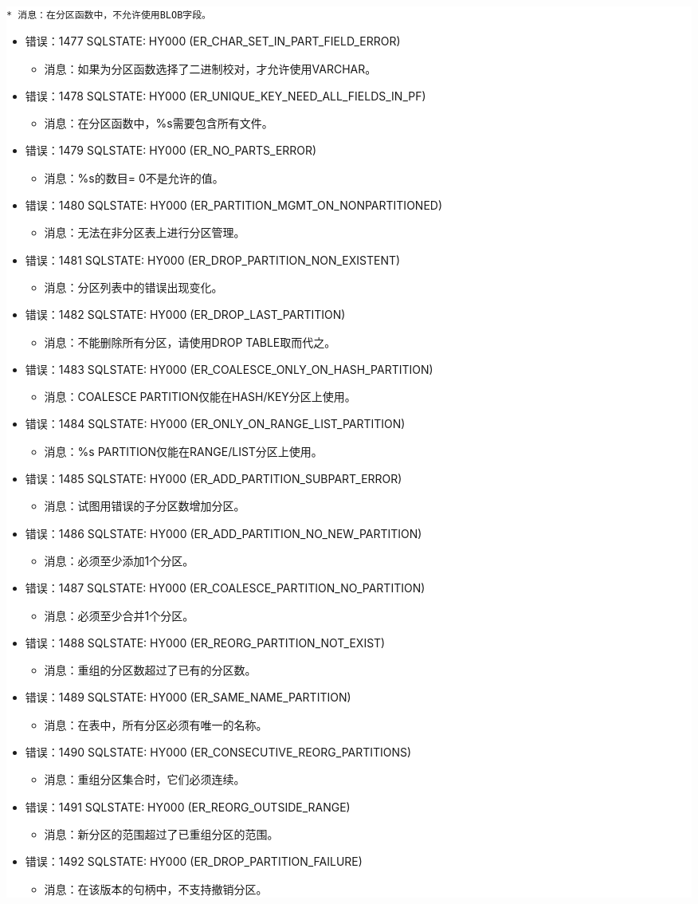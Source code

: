     * 消息：在分区函数中，不允许使用BLOB字段。

* 错误：1477 SQLSTATE: HY000 (ER_CHAR_SET_IN_PART_FIELD_ERROR)

    * 消息：如果为分区函数选择了二进制校对，才允许使用VARCHAR。

* 错误：1478 SQLSTATE: HY000 (ER_UNIQUE_KEY_NEED_ALL_FIELDS_IN_PF)

    * 消息：在分区函数中，%s需要包含所有文件。

* 错误：1479 SQLSTATE: HY000 (ER_NO_PARTS_ERROR)

    * 消息：%s的数目= 0不是允许的值。

* 错误：1480 SQLSTATE: HY000 (ER_PARTITION_MGMT_ON_NONPARTITIONED)

    * 消息：无法在非分区表上进行分区管理。

* 错误：1481 SQLSTATE: HY000 (ER_DROP_PARTITION_NON_EXISTENT)

    * 消息：分区列表中的错误出现变化。

* 错误：1482 SQLSTATE: HY000 (ER_DROP_LAST_PARTITION)

    * 消息：不能删除所有分区，请使用DROP TABLE取而代之。

* 错误：1483 SQLSTATE: HY000 (ER_COALESCE_ONLY_ON_HASH_PARTITION)

    * 消息：COALESCE PARTITION仅能在HASH/KEY分区上使用。

* 错误：1484 SQLSTATE: HY000 (ER_ONLY_ON_RANGE_LIST_PARTITION)

    * 消息：%s PARTITION仅能在RANGE/LIST分区上使用。

* 错误：1485 SQLSTATE: HY000 (ER_ADD_PARTITION_SUBPART_ERROR)

    * 消息：试图用错误的子分区数增加分区。

* 错误：1486 SQLSTATE: HY000 (ER_ADD_PARTITION_NO_NEW_PARTITION)

    * 消息：必须至少添加1个分区。

* 错误：1487 SQLSTATE: HY000 (ER_COALESCE_PARTITION_NO_PARTITION)

    * 消息：必须至少合并1个分区。

* 错误：1488 SQLSTATE: HY000 (ER_REORG_PARTITION_NOT_EXIST)

    * 消息：重组的分区数超过了已有的分区数。

* 错误：1489 SQLSTATE: HY000 (ER_SAME_NAME_PARTITION)

    * 消息：在表中，所有分区必须有唯一的名称。

* 错误：1490 SQLSTATE: HY000 (ER_CONSECUTIVE_REORG_PARTITIONS)

    * 消息：重组分区集合时，它们必须连续。

* 错误：1491 SQLSTATE: HY000 (ER_REORG_OUTSIDE_RANGE)

    * 消息：新分区的范围超过了已重组分区的范围。

* 错误：1492 SQLSTATE: HY000 (ER_DROP_PARTITION_FAILURE)

    * 消息：在该版本的句柄中，不支持撤销分区。
